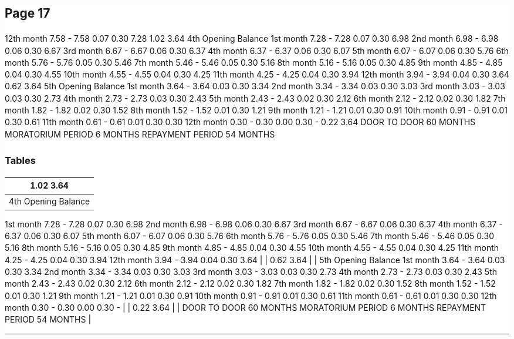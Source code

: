 
## Page 17

12th month 7.58 - 7.58 0.07 0.30 7.28 1.02 3.64 4th Opening Balance 1st month 7.28 - 7.28 0.07 0.30 6.98 2nd month 6.98 - 6.98 0.06 0.30 6.67 3rd month 6.67 - 6.67 0.06 0.30 6.37 4th month 6.37 - 6.37 0.06 0.30 6.07 5th month 6.07 - 6.07 0.06 0.30 5.76 6th month 5.76 - 5.76 0.05 0.30 5.46 7th month 5.46 - 5.46 0.05 0.30 5.16 8th month 5.16 - 5.16 0.05 0.30 4.85 9th month 4.85 - 4.85 0.04 0.30 4.55 10th month 4.55 - 4.55 0.04 0.30 4.25 11th month 4.25 - 4.25 0.04 0.30 3.94 12th month 3.94 - 3.94 0.04 0.30 3.64 0.62 3.64 5th Opening Balance 1st month 3.64 - 3.64 0.03 0.30 3.34 2nd month 3.34 - 3.34 0.03 0.30 3.03 3rd month 3.03 - 3.03 0.03 0.30 2.73 4th month 2.73 - 2.73 0.03 0.30 2.43 5th month 2.43 - 2.43 0.02 0.30 2.12 6th month 2.12 - 2.12 0.02 0.30 1.82 7th month 1.82 - 1.82 0.02 0.30 1.52 8th month 1.52 - 1.52 0.01 0.30 1.21 9th month 1.21 - 1.21 0.01 0.30 0.91 10th month 0.91 - 0.91 0.01 0.30 0.61 11th month 0.61 - 0.61 0.01 0.30 0.30 12th month 0.30 - 0.30 0.00 0.30 - 0.22 3.64 DOOR TO DOOR 60 MONTHS MORATORIUM PERIOD 6 MONTHS REPAYMENT PERIOD 54 MONTHS

### Tables

| 1.02 3.64 |
|---|
| 4th Opening Balance
1st month 7.28 - 7.28 0.07 0.30 6.98
2nd month 6.98 - 6.98 0.06 0.30 6.67
3rd month 6.67 - 6.67 0.06 0.30 6.37
4th month 6.37 - 6.37 0.06 0.30 6.07
5th month 6.07 - 6.07 0.06 0.30 5.76
6th month 5.76 - 5.76 0.05 0.30 5.46
7th month 5.46 - 5.46 0.05 0.30 5.16
8th month 5.16 - 5.16 0.05 0.30 4.85
9th month 4.85 - 4.85 0.04 0.30 4.55
10th month 4.55 - 4.55 0.04 0.30 4.25
11th month 4.25 - 4.25 0.04 0.30 3.94
12th month 3.94 - 3.94 0.04 0.30 3.64 |
| 0.62 3.64 |
| 5th Opening Balance
1st month 3.64 - 3.64 0.03 0.30 3.34
2nd month 3.34 - 3.34 0.03 0.30 3.03
3rd month 3.03 - 3.03 0.03 0.30 2.73
4th month 2.73 - 2.73 0.03 0.30 2.43
5th month 2.43 - 2.43 0.02 0.30 2.12
6th month 2.12 - 2.12 0.02 0.30 1.82
7th month 1.82 - 1.82 0.02 0.30 1.52
8th month 1.52 - 1.52 0.01 0.30 1.21
9th month 1.21 - 1.21 0.01 0.30 0.91
10th month 0.91 - 0.91 0.01 0.30 0.61
11th month 0.61 - 0.61 0.01 0.30 0.30
12th month 0.30 - 0.30 0.00 0.30 - |
| 0.22 3.64 |
| DOOR TO DOOR 60 MONTHS
MORATORIUM PERIOD 6 MONTHS
REPAYMENT PERIOD 54 MONTHS |

---